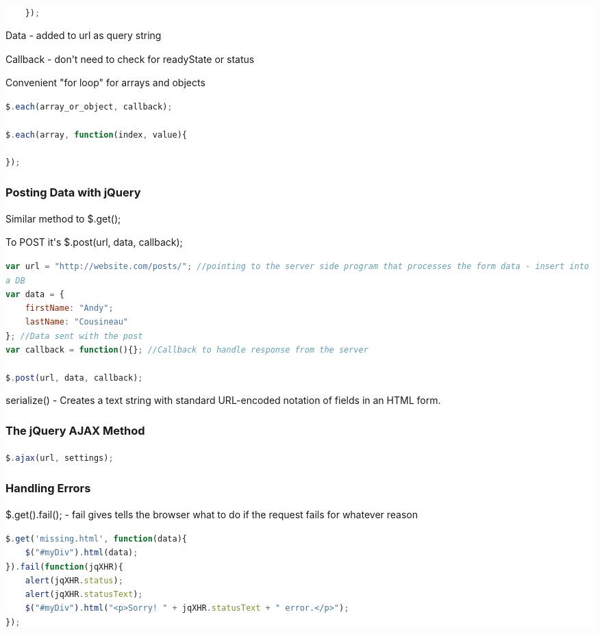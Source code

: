 ```javascript
	});
```

Data - added to url as query string

Callback - don't need to check for readyState or status

Convenient "for loop" for arrays and objects

```javascript
$.each(array_or_object, callback);

$.each(array, function(index, value){

});
```

### Posting Data with jQuery

Similar method to $.get();

To POST it's $.post(url, data, callback);

```javascript
var url = "http://website.com/posts/"; //pointing to the server side program that processes the form data - insert into a DB
var data = {
	firstName: "Andy";
	lastName: "Cousineau"
}; //Data sent with the post
var callback = function(){}; //Callback to handle response from the server

$.post(url, data, callback);
```

serialize() - Creates a text string with standard URL-encoded notation of fields in an HTML form.

### The jQuery AJAX Method

```javascript
$.ajax(url, settings);
```

### Handling Errors

$.get().fail(); - fail gives tells the browser what to do if the request fails for whatever reason

```javascript
$.get('missing.html', function(data){
	$("#myDiv").html(data);
}).fail(function(jqXHR){
	alert(jqXHR.status);
	alert(jqXHR.statusText);
	$("#myDiv").html("<p>Sorry! " + jqXHR.statusText + " error.</p>");
});
```
